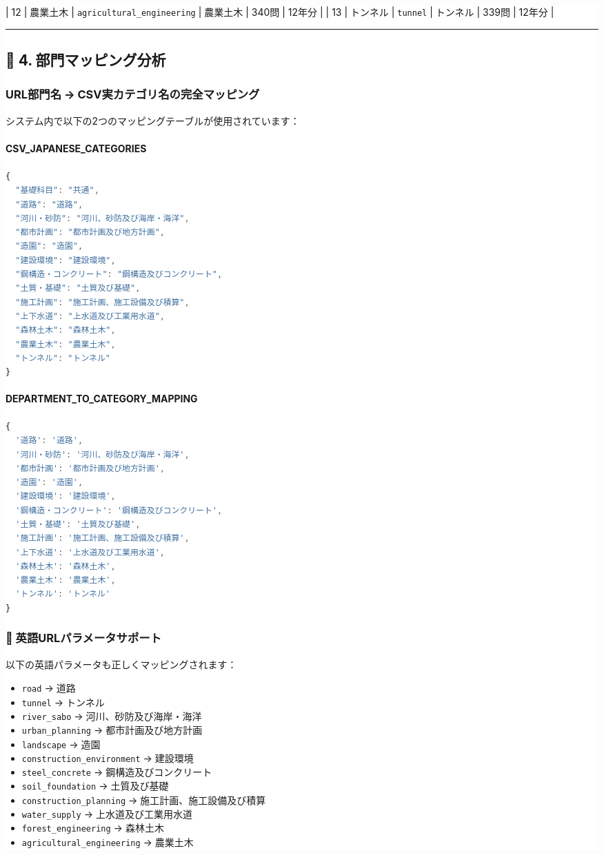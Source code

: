 | 12 | 農業土木 | `agricultural_engineering` | 農業土木 | 340問 | 12年分 |
| 13 | トンネル | `tunnel` | トンネル | 339問 | 12年分 |

---

## 🔧 4. 部門マッピング分析

### URL部門名 → CSV実カテゴリ名の完全マッピング

システム内で以下の2つのマッピングテーブルが使用されています：

#### CSV_JAPANESE_CATEGORIES
```javascript
{
  "基礎科目": "共通",
  "道路": "道路",
  "河川・砂防": "河川、砂防及び海岸・海洋", 
  "都市計画": "都市計画及び地方計画",
  "造園": "造園",
  "建設環境": "建設環境",
  "鋼構造・コンクリート": "鋼構造及びコンクリート",
  "土質・基礎": "土質及び基礎",
  "施工計画": "施工計画、施工設備及び積算",
  "上下水道": "上水道及び工業用水道",
  "森林土木": "森林土木",
  "農業土木": "農業土木",
  "トンネル": "トンネル"
}
```

#### DEPARTMENT_TO_CATEGORY_MAPPING
```javascript
{
  '道路': '道路',
  '河川・砂防': '河川、砂防及び海岸・海洋',
  '都市計画': '都市計画及び地方計画',
  '造園': '造園',
  '建設環境': '建設環境',
  '鋼構造・コンクリート': '鋼構造及びコンクリート',
  '土質・基礎': '土質及び基礎',
  '施工計画': '施工計画、施工設備及び積算',
  '上下水道': '上水道及び工業用水道',
  '森林土木': '森林土木',
  '農業土木': '農業土木',
  'トンネル': 'トンネル'
}
```

### 🔄 英語URLパラメータサポート
以下の英語パラメータも正しくマッピングされます：
- `road` → 道路
- `tunnel` → トンネル
- `river_sabo` → 河川、砂防及び海岸・海洋
- `urban_planning` → 都市計画及び地方計画
- `landscape` → 造園
- `construction_environment` → 建設環境
- `steel_concrete` → 鋼構造及びコンクリート
- `soil_foundation` → 土質及び基礎
- `construction_planning` → 施工計画、施工設備及び積算
- `water_supply` → 上水道及び工業用水道
- `forest_engineering` → 森林土木
- `agricultural_engineering` → 農業土木
